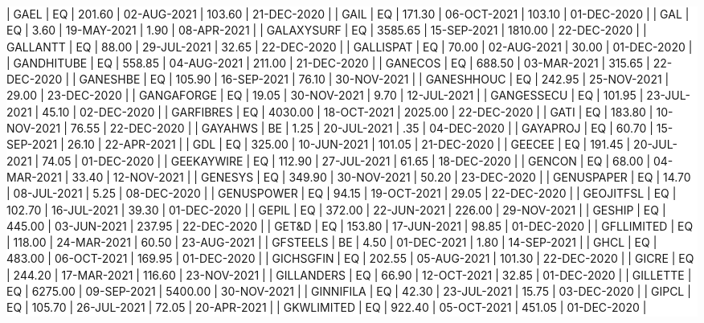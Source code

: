 | GAEL | EQ | 201.60 | 02-AUG-2021 | 103.60 | 21-DEC-2020 |
| GAIL | EQ | 171.30 | 06-OCT-2021 | 103.10 | 01-DEC-2020 |
| GAL | EQ | 3.60 | 19-MAY-2021 | 1.90 | 08-APR-2021 |
| GALAXYSURF | EQ | 3585.65 | 15-SEP-2021 | 1810.00 | 22-DEC-2020 |
| GALLANTT | EQ | 88.00 | 29-JUL-2021 | 32.65 | 22-DEC-2020 |
| GALLISPAT | EQ | 70.00 | 02-AUG-2021 | 30.00 | 01-DEC-2020 |
| GANDHITUBE | EQ | 558.85 | 04-AUG-2021 | 211.00 | 21-DEC-2020 |
| GANECOS | EQ | 688.50 | 03-MAR-2021 | 315.65 | 22-DEC-2020 |
| GANESHBE | EQ | 105.90 | 16-SEP-2021 | 76.10 | 30-NOV-2021 |
| GANESHHOUC | EQ | 242.95 | 25-NOV-2021 | 29.00 | 23-DEC-2020 |
| GANGAFORGE | EQ | 19.05 | 30-NOV-2021 | 9.70 | 12-JUL-2021 |
| GANGESSECU | EQ | 101.95 | 23-JUL-2021 | 45.10 | 02-DEC-2020 |
| GARFIBRES | EQ | 4030.00 | 18-OCT-2021 | 2025.00 | 22-DEC-2020 |
| GATI | EQ | 183.80 | 10-NOV-2021 | 76.55 | 22-DEC-2020 |
| GAYAHWS | BE | 1.25 | 20-JUL-2021 | .35 | 04-DEC-2020 |
| GAYAPROJ | EQ | 60.70 | 15-SEP-2021 | 26.10 | 22-APR-2021 |
| GDL | EQ | 325.00 | 10-JUN-2021 | 101.05 | 21-DEC-2020 |
| GEECEE | EQ | 191.45 | 20-JUL-2021 | 74.05 | 01-DEC-2020 |
| GEEKAYWIRE | EQ | 112.90 | 27-JUL-2021 | 61.65 | 18-DEC-2020 |
| GENCON | EQ | 68.00 | 04-MAR-2021 | 33.40 | 12-NOV-2021 |
| GENESYS | EQ | 349.90 | 30-NOV-2021 | 50.20 | 23-DEC-2020 |
| GENUSPAPER | EQ | 14.70 | 08-JUL-2021 | 5.25 | 08-DEC-2020 |
| GENUSPOWER | EQ | 94.15 | 19-OCT-2021 | 29.05 | 22-DEC-2020 |
| GEOJITFSL | EQ | 102.70 | 16-JUL-2021 | 39.30 | 01-DEC-2020 |
| GEPIL | EQ | 372.00 | 22-JUN-2021 | 226.00 | 29-NOV-2021 |
| GESHIP | EQ | 445.00 | 03-JUN-2021 | 237.95 | 22-DEC-2020 |
| GET&D | EQ | 153.80 | 17-JUN-2021 | 98.85 | 01-DEC-2020 |
| GFLLIMITED | EQ | 118.00 | 24-MAR-2021 | 60.50 | 23-AUG-2021 |
| GFSTEELS | BE | 4.50 | 01-DEC-2021 | 1.80 | 14-SEP-2021 |
| GHCL | EQ | 483.00 | 06-OCT-2021 | 169.95 | 01-DEC-2020 |
| GICHSGFIN | EQ | 202.55 | 05-AUG-2021 | 101.30 | 22-DEC-2020 |
| GICRE | EQ | 244.20 | 17-MAR-2021 | 116.60 | 23-NOV-2021 |
| GILLANDERS | EQ | 66.90 | 12-OCT-2021 | 32.85 | 01-DEC-2020 |
| GILLETTE | EQ | 6275.00 | 09-SEP-2021 | 5400.00 | 30-NOV-2021 |
| GINNIFILA | EQ | 42.30 | 23-JUL-2021 | 15.75 | 03-DEC-2020 |
| GIPCL | EQ | 105.70 | 26-JUL-2021 | 72.05 | 20-APR-2021 |
| GKWLIMITED | EQ | 922.40 | 05-OCT-2021 | 451.05 | 01-DEC-2020 |